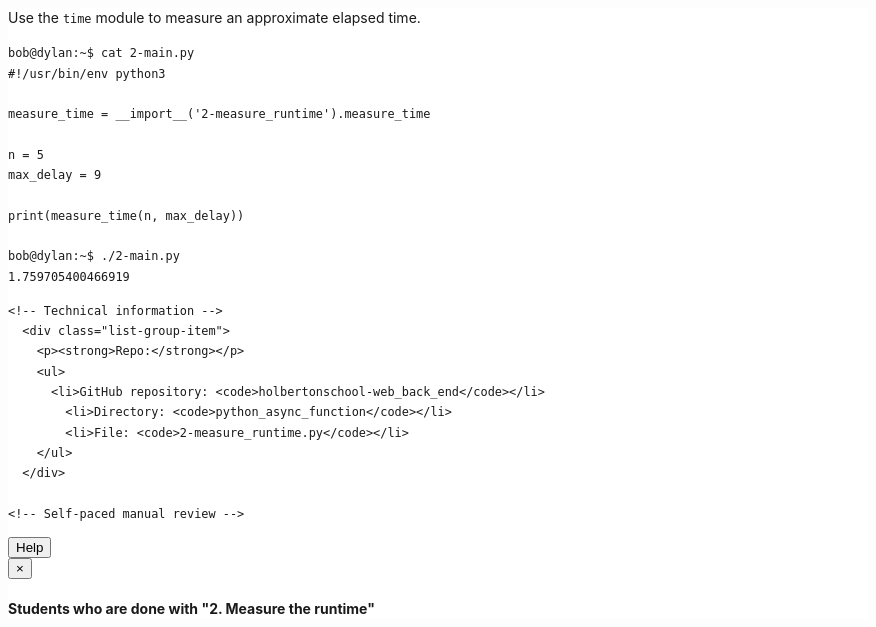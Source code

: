 <p>Use the <code>time</code> module to measure an approximate elapsed time.</p>

<pre><code>bob@dylan:~$ cat 2-main.py
#!/usr/bin/env python3

measure_time = __import__(&#39;2-measure_runtime&#39;).measure_time

n = 5
max_delay = 9

print(measure_time(n, max_delay))

bob@dylan:~$ ./2-main.py
1.759705400466919
</code></pre>

  </div>

  <div class="list-group">
    <!-- Task URLs -->

    <!-- Technical information -->
      <div class="list-group-item">
        <p><strong>Repo:</strong></p>
        <ul>
          <li>GitHub repository: <code>holbertonschool-web_back_end</code></li>
            <li>Directory: <code>python_async_function</code></li>
            <li>File: <code>2-measure_runtime.py</code></li>
        </ul>
      </div>

    <!-- Self-paced manual review -->
  </div>

  
  <div class="panel-footer">
      <div class="align-items-center d-flex justify-content-between">

<div>

  <button class="student-task-done-by btn btn-default btn-sm" data-task-id="21449" data-batch-id="843" data-toggle="modal" data-target="#task-21449-users-done-modal">
    Help
  </button>
  <div class="modal fade users-done-modal" id="task-21449-users-done-modal" data-task-id="21449" data-batch-id="843">
    <div class="modal-dialog">
        <div class="modal-content">
        <div class="modal-header">
            <button type="button" class="close" data-dismiss="modal" aria-label="Close"><span aria-hidden="true">&times;</span></button>
            <h4 class="modal-title">Students who are done with "2. Measure the runtime"</h4>
        </div>
        <div class="modal-body">
            <div class="list-group">
            </div>
            <div class="spinner">
                <div class="bounce1"></div>
                <div class="bounce2"></div>
                <div class="bounce3"></div>
            </div>
            <div class="error"></div>
        </div>
        </div>
    </div>
</div>
